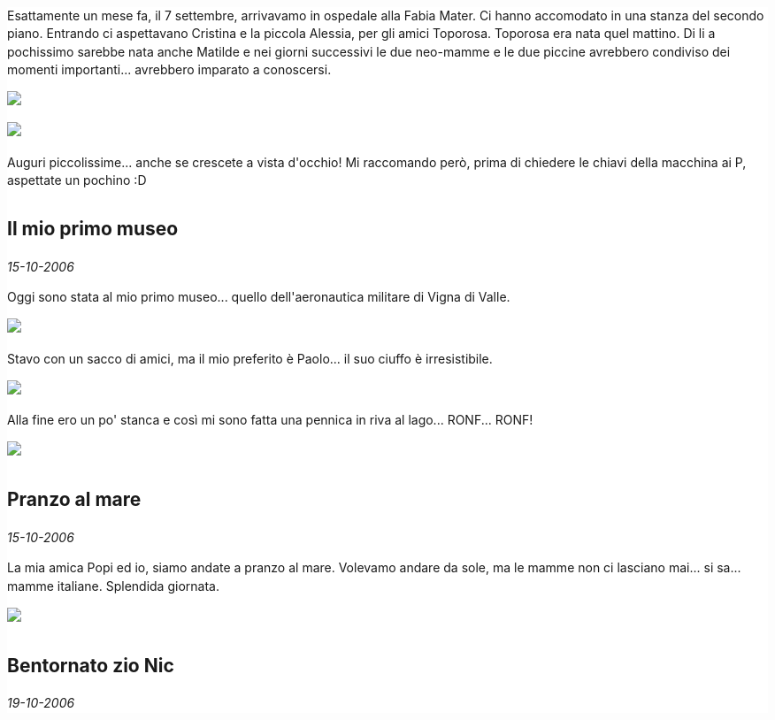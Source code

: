  
  
   Esattamente un mese fa, il 7 settembre, arrivavamo in ospedale alla Fabia Mater. Ci hanno accomodato in una stanza del secondo piano. Entrando ci aspettavano Cristina e la piccola Alessia, per gli amici Toporosa. Toporosa era nata quel mattino. Di li a pochissimo sarebbe nata anche Matilde e nei giorni successivi le due neo-mamme e le due piccine avrebbero condiviso dei momenti importanti... avrebbero imparato a conoscersi.
  
  
   ![](img/uploads_2006_10_copia-di-alessia-185.jpg)
  
  
   ![](img/uploads_2006_10_copia-di-dscn2191.jpg)
  
  
   Auguri piccolissime... anche se crescete a vista d'occhio! Mi raccomando però, prima di chiedere le chiavi della macchina ai P, aspettate un pochino :D
  
 

## Il mio primo museo
*15-10-2006*

 
  
   Oggi sono stata al mio primo museo... quello dell'aeronautica militare di Vigna di Valle.
  
  
   ![](img/uploads_2006_10_copia-di-dscn2431.jpg)
  
  
   Stavo con un sacco di amici, ma il mio preferito è Paolo... il suo ciuffo è irresistibile.
  
  
   ![](img/uploads_2006_10_copia-di-dscn2433.jpg)
  
  
   Alla fine ero un po' stanca e così mi sono fatta una pennica in riva al lago... RONF... RONF!
  
  
   ![](img/uploads_2006_10_copia-di-dscn2459.jpg)
  
 

## Pranzo al mare
*15-10-2006*

 
  
   La mia amica Popi ed io, siamo andate a pranzo al mare. Volevamo andare da sole, ma le mamme non ci lasciano mai... si sa... mamme italiane. Splendida giornata.
  
  
   ![](img/uploads_2006_10_copia-di-dscn2425.jpg)
  
 

## Bentornato zio Nic
*19-10-2006*
